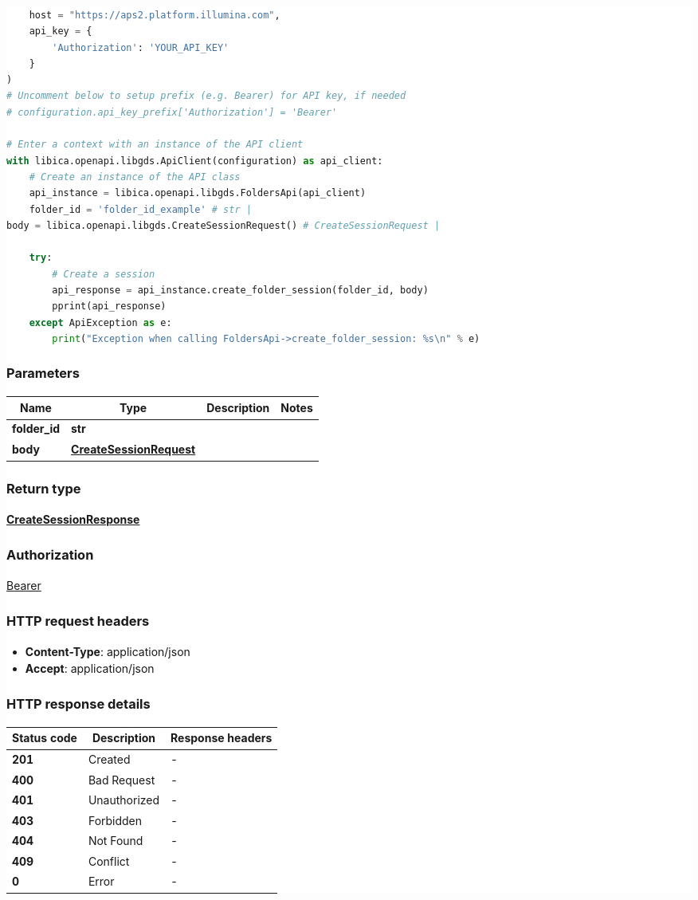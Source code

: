 ```python
    host = "https://aps2.platform.illumina.com",
    api_key = {
        'Authorization': 'YOUR_API_KEY'
    }
)
# Uncomment below to setup prefix (e.g. Bearer) for API key, if needed
# configuration.api_key_prefix['Authorization'] = 'Bearer'

# Enter a context with an instance of the API client
with libica.openapi.libgds.ApiClient(configuration) as api_client:
    # Create an instance of the API class
    api_instance = libica.openapi.libgds.FoldersApi(api_client)
    folder_id = 'folder_id_example' # str | 
body = libica.openapi.libgds.CreateSessionRequest() # CreateSessionRequest | 

    try:
        # Create a session
        api_response = api_instance.create_folder_session(folder_id, body)
        pprint(api_response)
    except ApiException as e:
        print("Exception when calling FoldersApi->create_folder_session: %s\n" % e)
```

### Parameters

Name | Type | Description  | Notes
------------- | ------------- | ------------- | -------------
 **folder_id** | **str**|  | 
 **body** | [**CreateSessionRequest**](CreateSessionRequest.md)|  | 

### Return type

[**CreateSessionResponse**](CreateSessionResponse.md)

### Authorization

[Bearer](../README.md#Bearer)

### HTTP request headers

 - **Content-Type**: application/json
 - **Accept**: application/json

### HTTP response details
| Status code | Description | Response headers |
|-------------|-------------|------------------|
**201** | Created |  -  |
**400** | Bad Request |  -  |
**401** | Unauthorized |  -  |
**403** | Forbidden |  -  |
**404** | Not Found |  -  |
**409** | Conflict |  -  |
**0** | Error |  -  |
